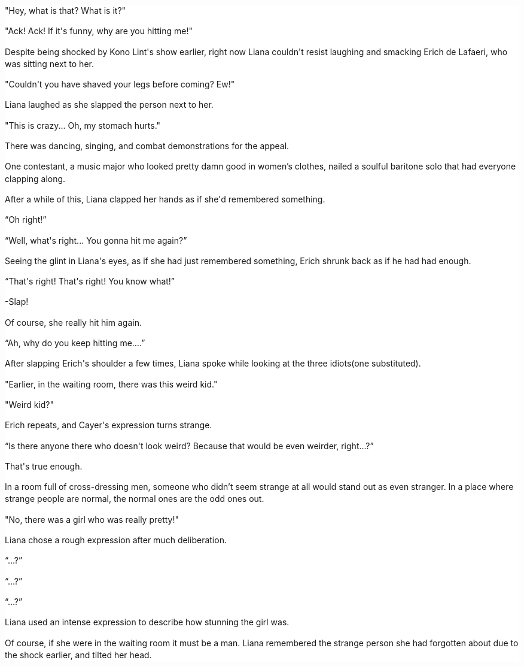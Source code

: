 "Hey, what is that? What is it?"

"Ack! Ack! If it's funny, why are you hitting me!"

Despite being shocked by Kono Lint's show earlier, right now Liana couldn't resist laughing and smacking Erich de Lafaeri, who was sitting next to her.

"Couldn't you have shaved your legs before coming? Ew!"

Liana laughed as she slapped the person next to her.

"This is crazy... Oh, my stomach hurts."

There was dancing, singing, and combat demonstrations for the appeal.

One contestant, a music major who looked pretty damn good in women’s clothes, nailed a soulful baritone solo that had everyone clapping along.

After a while of this, Liana clapped her hands as if she'd remembered something.

“Oh right!”

“Well, what's right... You gonna hit me again?”

Seeing the glint in Liana's eyes, as if she had just remembered something, Erich shrunk back as if he had had enough.

“That's right! That's right! You know what!”

-Slap!

Of course, she really hit him again.

“Ah, why do you keep hitting me….”

After slapping Erich's shoulder a few times, Liana spoke while looking at the three idiots(one substituted).

"Earlier, in the waiting room, there was this weird kid."

"Weird kid?"

Erich repeats, and Cayer's expression turns strange.

“Is there anyone there who doesn't look weird? Because that would be even weirder, right...?”

That's true enough.

In a room full of cross-dressing men, someone who didn’t seem strange at all would stand out as even stranger. In a place where strange people are normal, the normal ones are the odd ones out.

"No, there was a girl who was really pretty!"

Liana chose a rough expression after much deliberation.

“…?”

“…?”

“…?”

Liana used an intense expression to describe how stunning the girl was.

Of course, if she were in the waiting room it must be a man. Liana remembered the strange person she had forgotten about due to the shock earlier, and tilted her head.

